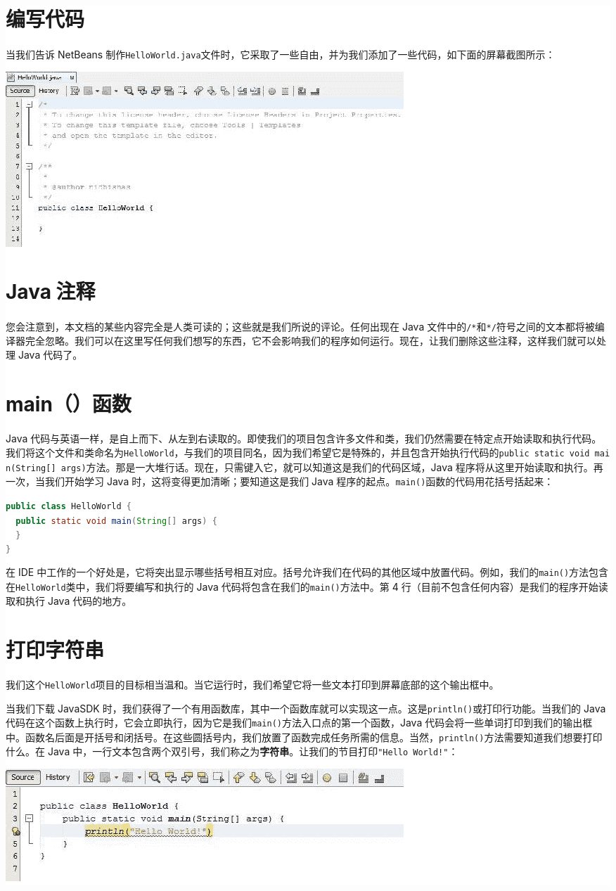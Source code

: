 # 编写代码

当我们告诉 NetBeans 制作`HelloWorld.java`文件时，它采取了一些自由，并为我们添加了一些代码，如下面的屏幕截图所示：

![](img/ac8bbad7-0e17-4d8f-b7d2-83c63b7b8da6.jpg)

# Java 注释

您会注意到，本文档的某些内容完全是人类可读的；这些就是我们所说的评论。任何出现在 Java 文件中的`/*`和`*/`符号之间的文本都将被编译器完全忽略。我们可以在这里写任何我们想写的东西，它不会影响我们的程序如何运行。现在，让我们删除这些注释，这样我们就可以处理 Java 代码了。

# main（）函数

Java 代码与英语一样，是自上而下、从左到右读取的。即使我们的项目包含许多文件和类，我们仍然需要在特定点开始读取和执行代码。我们将这个文件和类命名为`HelloWorld`，与我们的项目同名，因为我们希望它是特殊的，并且包含开始执行代码的`public static void main(String[] args)`方法。那是一大堆行话。现在，只需键入它，就可以知道这是我们的代码区域，Java 程序将从这里开始读取和执行。再一次，当我们开始学习 Java 时，这将变得更加清晰；要知道这是我们 Java 程序的起点。`main()`函数的代码用花括号括起来：

```java
public class HelloWorld {
  public static void main(String[] args) {
  }
}
```

在 IDE 中工作的一个好处是，它将突出显示哪些括号相互对应。括号允许我们在代码的其他区域中放置代码。例如，我们的`main()`方法包含在`HelloWorld`类中，我们将要编写和执行的 Java 代码将包含在我们的`main()`方法中。第 4 行（目前不包含任何内容）是我们的程序开始读取和执行 Java 代码的地方。

# 打印字符串

我们这个`HelloWorld`项目的目标相当温和。当它运行时，我们希望它将一些文本打印到屏幕底部的这个输出框中。

当我们下载 JavaSDK 时，我们获得了一个有用函数库，其中一个函数库就可以实现这一点。这是`println()`或打印行功能。当我们的 Java 代码在这个函数上执行时，它会立即执行，因为它是我们`main()`方法入口点的第一个函数，Java 代码会将一些单词打印到我们的输出框中。函数名后面是开括号和闭括号。在这些圆括号内，我们放置了函数完成任务所需的信息。当然，`println()`方法需要知道我们想要打印什么。在 Java 中，一行文本包含两个双引号，我们称之为**字符串**。让我们的节目打印`"Hello World!"`：

![](img/589ef021-05ae-461e-b617-32e2b7195fd3.jpg)
